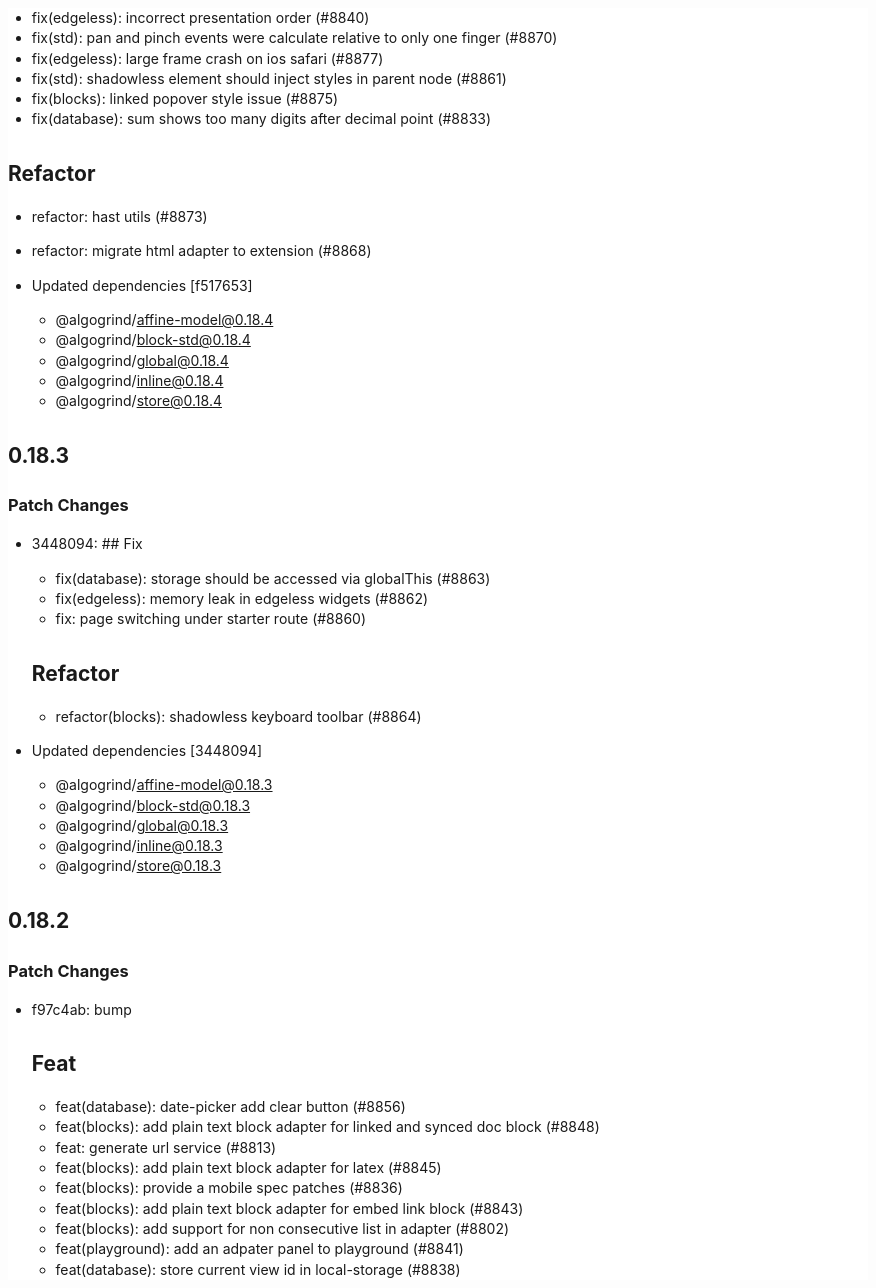   - fix(edgeless): incorrect presentation order (#8840)
  - fix(std): pan and pinch events were calculate relative to only one finger (#8870)
  - fix(edgeless): large frame crash on ios safari (#8877)
  - fix(std): shadowless element should inject styles in parent node (#8861)
  - fix(blocks): linked popover style issue (#8875)
  - fix(database): sum shows too many digits after decimal point (#8833)

  ## Refactor

  - refactor: hast utils (#8873)
  - refactor: migrate html adapter to extension (#8868)

- Updated dependencies [f517653]
  - @algogrind/affine-model@0.18.4
  - @algogrind/block-std@0.18.4
  - @algogrind/global@0.18.4
  - @algogrind/inline@0.18.4
  - @algogrind/store@0.18.4

## 0.18.3

### Patch Changes

- 3448094: ## Fix

  - fix(database): storage should be accessed via globalThis (#8863)
  - fix(edgeless): memory leak in edgeless widgets (#8862)
  - fix: page switching under starter route (#8860)

  ## Refactor

  - refactor(blocks): shadowless keyboard toolbar (#8864)

- Updated dependencies [3448094]
  - @algogrind/affine-model@0.18.3
  - @algogrind/block-std@0.18.3
  - @algogrind/global@0.18.3
  - @algogrind/inline@0.18.3
  - @algogrind/store@0.18.3

## 0.18.2

### Patch Changes

- f97c4ab: bump

  ## Feat

  - feat(database): date-picker add clear button (#8856)
  - feat(blocks): add plain text block adapter for linked and synced doc block (#8848)
  - feat: generate url service (#8813)
  - feat(blocks): add plain text block adapter for latex (#8845)
  - feat(blocks): provide a mobile spec patches (#8836)
  - feat(blocks): add plain text block adapter for embed link block (#8843)
  - feat(blocks): add support for non consecutive list in adapter (#8802)
  - feat(playground): add an adpater panel to playground (#8841)
  - feat(database): store current view id in local-storage (#8838)
